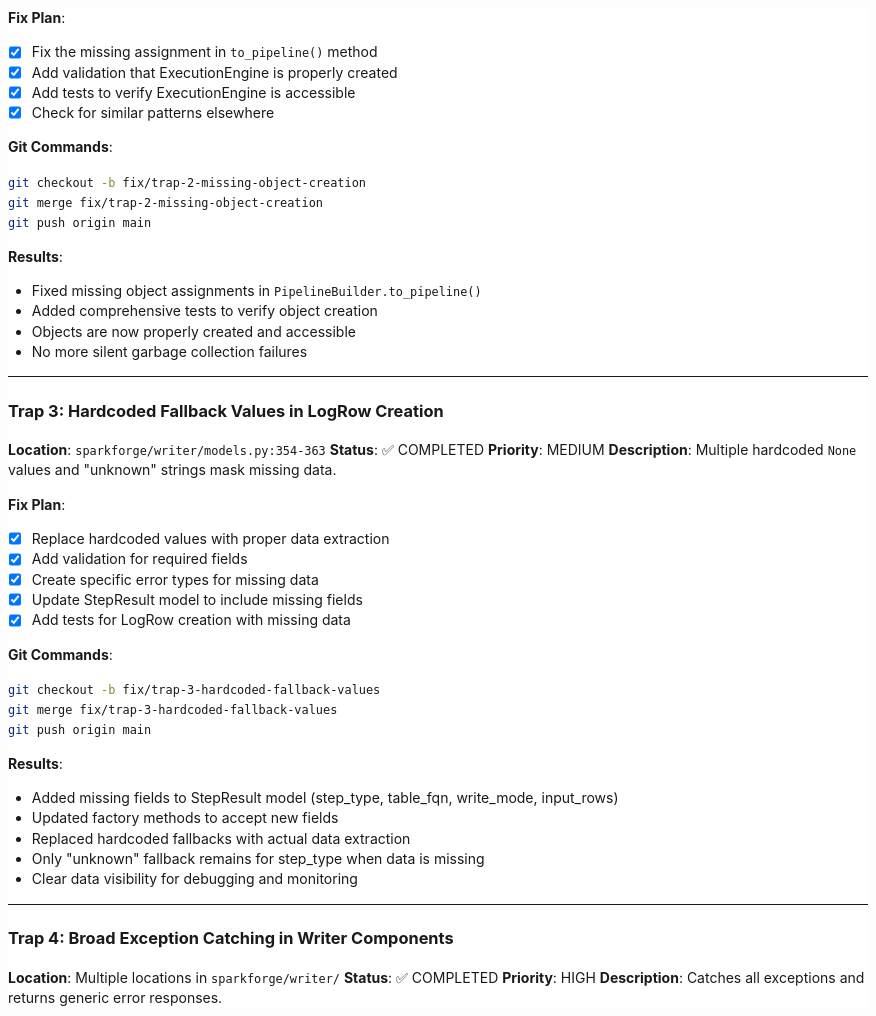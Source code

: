**Fix Plan**:
- [x] Fix the missing assignment in `to_pipeline()` method
- [x] Add validation that ExecutionEngine is properly created
- [x] Add tests to verify ExecutionEngine is accessible
- [x] Check for similar patterns elsewhere

**Git Commands**:
```bash
git checkout -b fix/trap-2-missing-object-creation
git merge fix/trap-2-missing-object-creation
git push origin main
```

**Results**:
- Fixed missing object assignments in `PipelineBuilder.to_pipeline()`
- Added comprehensive tests to verify object creation
- Objects are now properly created and accessible
- No more silent garbage collection failures

---

### **Trap 3: Hardcoded Fallback Values in LogRow Creation**
**Location**: `sparkforge/writer/models.py:354-363`
**Status**: ✅ COMPLETED
**Priority**: MEDIUM
**Description**: Multiple hardcoded `None` values and "unknown" strings mask missing data.

**Fix Plan**:
- [x] Replace hardcoded values with proper data extraction
- [x] Add validation for required fields
- [x] Create specific error types for missing data
- [x] Update StepResult model to include missing fields
- [x] Add tests for LogRow creation with missing data

**Git Commands**:
```bash
git checkout -b fix/trap-3-hardcoded-fallback-values
git merge fix/trap-3-hardcoded-fallback-values
git push origin main
```

**Results**:
- Added missing fields to StepResult model (step_type, table_fqn, write_mode, input_rows)
- Updated factory methods to accept new fields
- Replaced hardcoded fallbacks with actual data extraction
- Only "unknown" fallback remains for step_type when data is missing
- Clear data visibility for debugging and monitoring

---

### **Trap 4: Broad Exception Catching in Writer Components**
**Location**: Multiple locations in `sparkforge/writer/`
**Status**: ✅ COMPLETED
**Priority**: HIGH
**Description**: Catches all exceptions and returns generic error responses.
